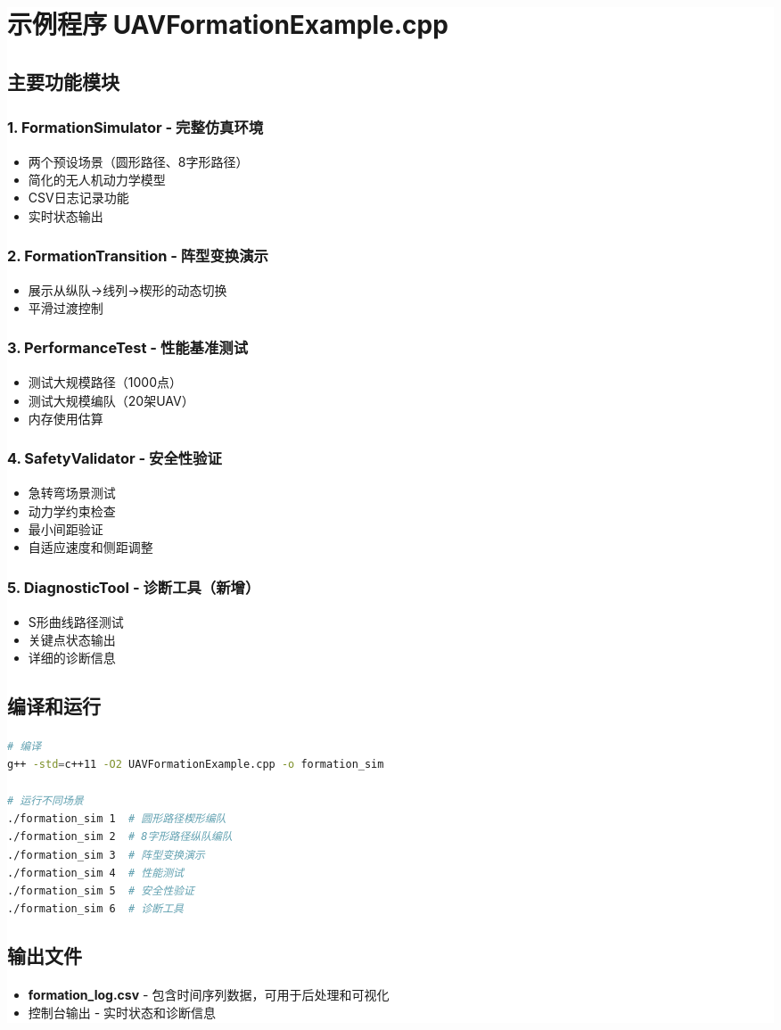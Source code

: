 # 示例程序 UAVFormationExample.cpp 

## 主要功能模块

### 1. **FormationSimulator** - 完整仿真环境
- 两个预设场景（圆形路径、8字形路径）
- 简化的无人机动力学模型
- CSV日志记录功能
- 实时状态输出

### 2. **FormationTransition** - 阵型变换演示
- 展示从纵队→线列→楔形的动态切换
- 平滑过渡控制

### 3. **PerformanceTest** - 性能基准测试
- 测试大规模路径（1000点）
- 测试大规模编队（20架UAV）
- 内存使用估算

### 4. **SafetyValidator** - 安全性验证
- 急转弯场景测试
- 动力学约束检查
- 最小间距验证
- 自适应速度和侧距调整

### 5. **DiagnosticTool** - 诊断工具（新增）
- S形曲线路径测试
- 关键点状态输出
- 详细的诊断信息

## 编译和运行

```bash
# 编译
g++ -std=c++11 -O2 UAVFormationExample.cpp -o formation_sim

# 运行不同场景
./formation_sim 1  # 圆形路径楔形编队
./formation_sim 2  # 8字形路径纵队编队
./formation_sim 3  # 阵型变换演示
./formation_sim 4  # 性能测试
./formation_sim 5  # 安全性验证
./formation_sim 6  # 诊断工具
```

## 输出文件

- **formation_log.csv** - 包含时间序列数据，可用于后处理和可视化
- 控制台输出 - 实时状态和诊断信息
